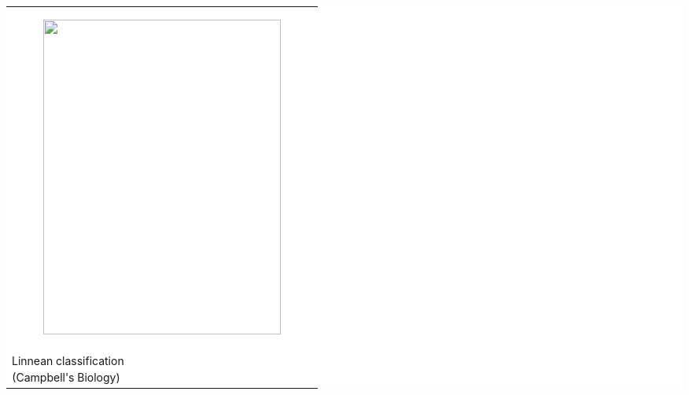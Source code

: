 <table class=""><tbody><tr><td><figure><a style="clear:left;margin-bottom:1em;margin-left:auto;margin-right:auto;" href="https://iambrainstorming.files.wordpress.com/2019/01/6fd66-linnaean_classification.png"><img src="https://iambrainstorming.files.wordpress.com/2019/01/6fd66-linnaean_classification.png?w=228" width="302" height="400" border="0"></a></figure></td></tr><tr><td>Linnean classification<br>(Campbell's Biology)</td></tr></tbody></table>
